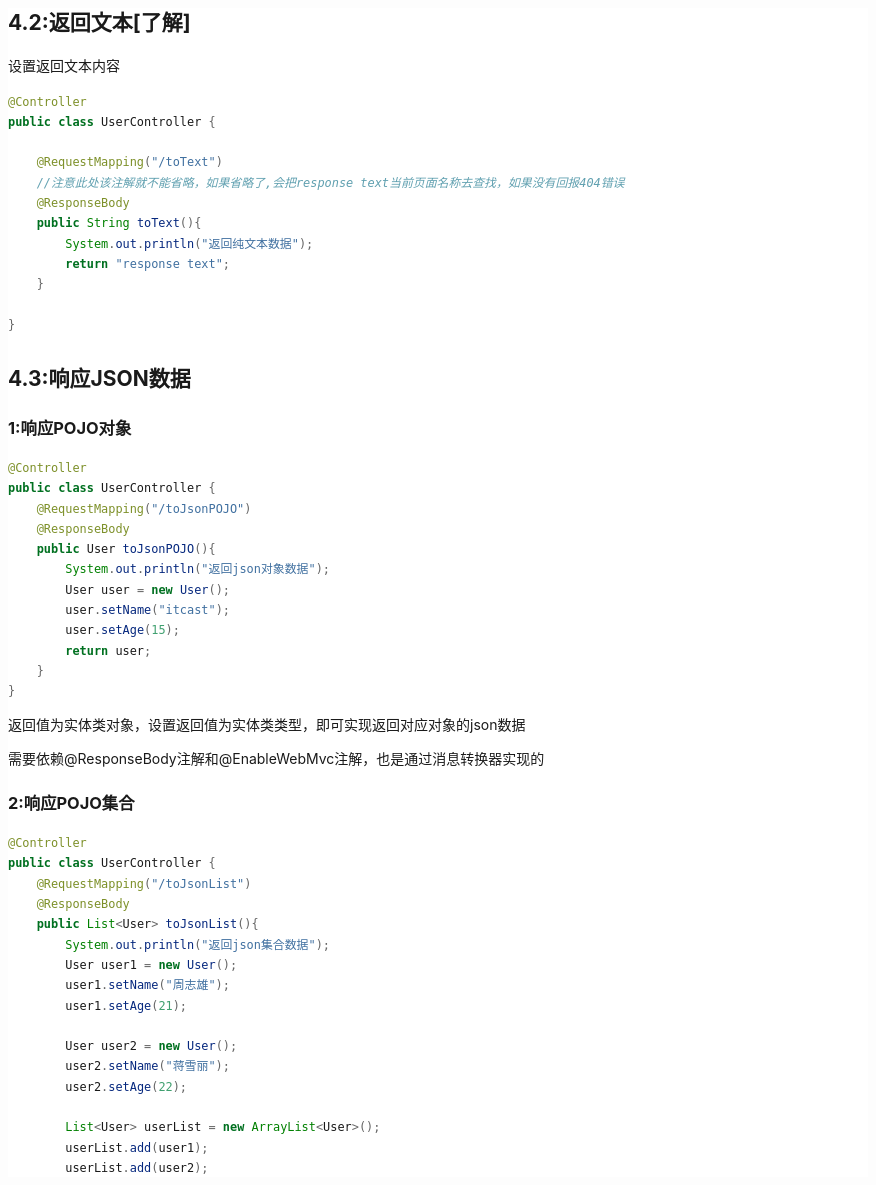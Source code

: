 

## 4.2:返回文本[了解]

设置返回文本内容

```java
@Controller
public class UserController {
    
   	@RequestMapping("/toText")
	//注意此处该注解就不能省略，如果省略了,会把response text当前页面名称去查找，如果没有回报404错误
    @ResponseBody
    public String toText(){
        System.out.println("返回纯文本数据");
        return "response text";
    }
    
}
```

## 4.3:响应JSON数据



### 1:响应POJO对象

```java
@Controller
public class UserController {
    @RequestMapping("/toJsonPOJO")
    @ResponseBody
    public User toJsonPOJO(){
        System.out.println("返回json对象数据");
        User user = new User();
        user.setName("itcast");
        user.setAge(15);
        return user;
    } 
}
```

返回值为实体类对象，设置返回值为实体类类型，即可实现返回对应对象的json数据

需要依赖@ResponseBody注解和@EnableWebMvc注解，也是通过消息转换器实现的



### 2:响应POJO集合

```java
@Controller
public class UserController {
    @RequestMapping("/toJsonList")
    @ResponseBody
    public List<User> toJsonList(){
        System.out.println("返回json集合数据");
        User user1 = new User();
        user1.setName("周志雄");
        user1.setAge(21);

        User user2 = new User();
        user2.setName("蒋雪丽");
        user2.setAge(22);

        List<User> userList = new ArrayList<User>();
        userList.add(user1);
        userList.add(user2);
```
